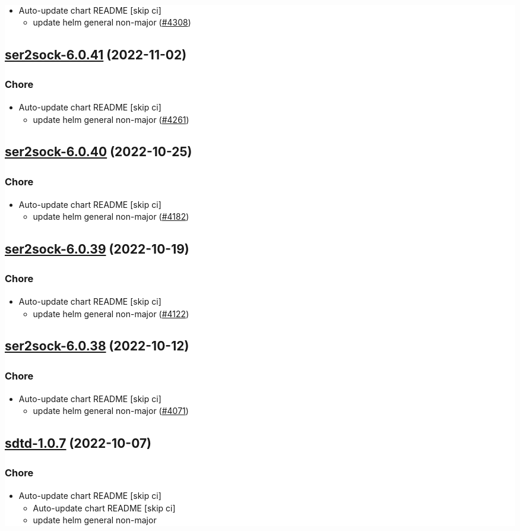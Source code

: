 - Auto-update chart README [skip ci]
  - update helm general non-major ([#4308](https://github.com/truecharts/charts/issues/4308))




## [ser2sock-6.0.41](https://github.com/truecharts/charts/compare/ser2sock-6.0.40...ser2sock-6.0.41) (2022-11-02)

### Chore

- Auto-update chart README [skip ci]
  - update helm general non-major ([#4261](https://github.com/truecharts/charts/issues/4261))




## [ser2sock-6.0.40](https://github.com/truecharts/charts/compare/ser2sock-6.0.39...ser2sock-6.0.40) (2022-10-25)

### Chore

- Auto-update chart README [skip ci]
  - update helm general non-major ([#4182](https://github.com/truecharts/charts/issues/4182))




## [ser2sock-6.0.39](https://github.com/truecharts/charts/compare/ser2sock-6.0.38...ser2sock-6.0.39) (2022-10-19)

### Chore

- Auto-update chart README [skip ci]
  - update helm general non-major ([#4122](https://github.com/truecharts/charts/issues/4122))




## [ser2sock-6.0.38](https://github.com/truecharts/charts/compare/ser2sock-6.0.37...ser2sock-6.0.38) (2022-10-12)

### Chore

- Auto-update chart README [skip ci]
  - update helm general non-major ([#4071](https://github.com/truecharts/charts/issues/4071))




## [sdtd-1.0.7](https://github.com/truecharts/charts/compare/sdtd-1.0.6...sdtd-1.0.7) (2022-10-07)

### Chore

- Auto-update chart README [skip ci]
  - Auto-update chart README [skip ci]
  - update helm general non-major

